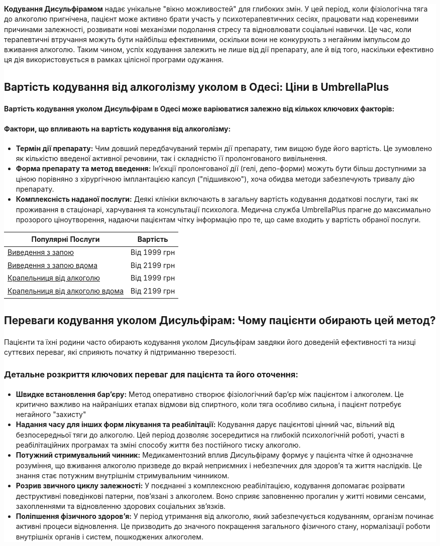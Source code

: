 **Кодування Дисульфірамом** надає унікальне "вікно можливостей" для глибоких змін. У цей період, коли фізіологічна тяга до алкоголю пригнічена, пацієнт може активно брати участь у психотерапевтичних сесіях, працювати над кореневими причинами залежності, розвивати нові механізми подолання стресу та відновлювати соціальні навички. Це час, коли терапевтичні втручання можуть бути найбільш ефективними, оскільки вони не конкурують з негайним імпульсом до вживання алкоголю. Таким чином, успіх кодування залежить не лише від дії препарату, але й від того, наскільки ефективно ця дія використовується в рамках цілісної програми одужання.

## Вартість кодування від алкоголізму уколом в Одесі: Ціни в UmbrellaPlus

**Вартість кодування уколом Дисульфірам в Одесі може варіюватися залежно від кількох ключових факторів:**

#### Фактори, що впливають на вартість кодування від алкоголізму:

* **Термін дії препарату:** Чим довший передбачуваний термін дії препарату, тим вищою буде його вартість. Це зумовлено як кількістю введеної активної речовини, так і складністю її пролонгованого вивільнення.
* **Форма препарату та метод введення:** Ін’єкції пролонгованої дії (гелі, депо-форми) можуть бути більш доступними за ціною порівняно з хірургічною імплантацією капсул ("підшивкою"), хоча обидва методи забезпечують тривалу дію препарату.
* **Комплексність наданої послуги:** Деякі клініки включають в загальну вартість кодування додаткові послуги, такі як проживання в стаціонарі, харчування та консультації психолога. Медична служба UmbrellaPlus прагне до максимально прозорого ціноутворення, надаючи пацієнтам чітку інформацію про те, що саме входить у вартість обраної послуги.

| Популярні Послуги                                                                                       | Вартість     |
| ------------------------------------------------------------------------------------------------------- | ------------ |
| [Виведення з запою](https://umbrella-plus.com.ua/uk/vivod-iz-zapoia-od-ua/)                             | Від 1999 грн |
| [Виведення з запою вдома](https://umbrella-plus.com.ua/uk/vivod-iz-zapoia-na-domy-od-ua/)               | Від 2199 грн |
| [Крапельниця від алкоголю](https://umbrella-plus.com.ua/uk/kapelnica-ot-alkogolia-od-ua/)               | Від 1999 грн |
| [Крапельниця від алкоголю вдома](https://umbrella-plus.com.ua/uk/kapelnica-ot-alkogolia-na-domu-od-ua/) | Від 2199 грн |

## Переваги кодування уколом Дисульфірам: Чому пацієнти обирають цей метод?

Пацієнти та їхні родини часто обирають кодування уколом Дисульфірам завдяки його доведеній ефективності та низці суттєвих переваг, які сприяють початку й підтриманню тверезості.

### Детальне розкриття ключових переваг для пацієнта та його оточення:

* **Швидке встановлення бар’єру:** Метод оперативно створює фізіологічний бар’єр між пацієнтом і алкоголем. Це критично важливо на найраніших етапах відмови від спиртного, коли тяга особливо сильна, і пацієнт потребує негайного "захисту"
* **Надання часу для інших форм лікування та реабілітації:** Кодування дарує пацієнтові цінний час, вільний від безпосередньої тяги до алкоголю. Цей період дозволяє зосередитися на глибокій психологічній роботі, участі в реабілітаційних програмах та зміні способу життя без постійного тиску алкоголю.
* **Потужний стримувальний чинник:** Медикаментозний вплив Дисульфіраму формує у пацієнта чітке й однозначне розуміння, що вживання алкоголю призведе до вкрай неприємних і небезпечних для здоров’я та життя наслідків. Це знання стає потужним внутрішнім стримувальним чинником.
* **Розрив звичного циклу залежності:** У поєднанні з комплексною реабілітацією, кодування допомагає розірвати деструктивні поведінкові патерни, пов’язані з алкоголем. Воно сприяє заповненню прогалин у житті новими сенсами, захопленнями та відновленню здорових соціальних зв’язків.
* **Поліпшення фізичного здоров’я:** У період утримання від алкоголю, який забезпечується кодуванням, організм починає активні процеси відновлення. Це призводить до значного покращення загального фізичного стану, нормалізації роботи внутрішніх органів і систем, пошкоджених алкоголем.